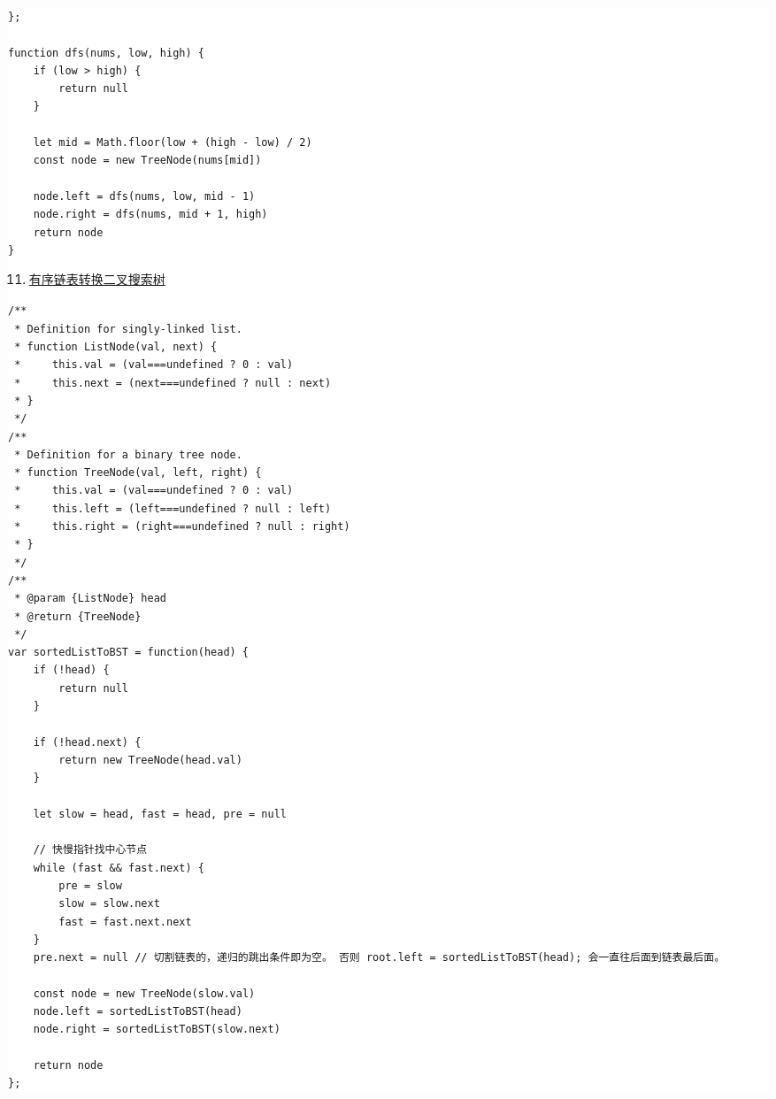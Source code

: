 ```
};

function dfs(nums, low, high) {
    if (low > high) {
        return null
    }

    let mid = Math.floor(low + (high - low) / 2)
    const node = new TreeNode(nums[mid])

    node.left = dfs(nums, low, mid - 1)
    node.right = dfs(nums, mid + 1, high)
    return node
}
```

11. [有序链表转换二叉搜索树](https://leetcode.cn/problems/convert-sorted-list-to-binary-search-tree/)


```
/**
 * Definition for singly-linked list.
 * function ListNode(val, next) {
 *     this.val = (val===undefined ? 0 : val)
 *     this.next = (next===undefined ? null : next)
 * }
 */
/**
 * Definition for a binary tree node.
 * function TreeNode(val, left, right) {
 *     this.val = (val===undefined ? 0 : val)
 *     this.left = (left===undefined ? null : left)
 *     this.right = (right===undefined ? null : right)
 * }
 */
/**
 * @param {ListNode} head
 * @return {TreeNode}
 */
var sortedListToBST = function(head) {
    if (!head) {
        return null
    }

    if (!head.next) {
        return new TreeNode(head.val)
    }

    let slow = head, fast = head, pre = null

    // 快慢指针找中心节点
    while (fast && fast.next) {
        pre = slow
        slow = slow.next
        fast = fast.next.next
    }
    pre.next = null // 切割链表的，递归的跳出条件即为空。 否则 root.left = sortedListToBST(head); 会一直往后面到链表最后面。

    const node = new TreeNode(slow.val)
    node.left = sortedListToBST(head)
    node.right = sortedListToBST(slow.next)

    return node
};
```